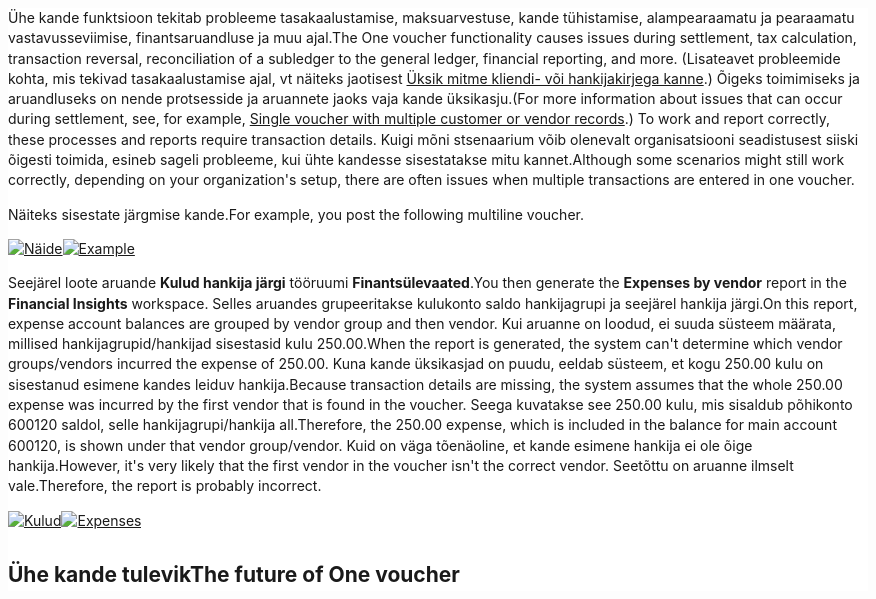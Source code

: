 <span data-ttu-id="14fd7-119">Ühe kande funktsioon tekitab probleeme tasakaalustamise, maksuarvestuse, kande tühistamise, alampearaamatu ja pearaamatu vastavusseviimise, finantsaruandluse ja muu ajal.</span><span class="sxs-lookup"><span data-stu-id="14fd7-119">The One voucher functionality causes issues during settlement, tax calculation, transaction reversal, reconciliation of a subledger to the general ledger, financial reporting, and more.</span></span> <span data-ttu-id="14fd7-120">(Lisateavet probleemide kohta, mis tekivad tasakaalustamise ajal, vt näiteks jaotisest [Üksik mitme kliendi- või hankijakirjega kanne](https://docs.microsoft.com/en-us/dynamics365/unified-operations/financials/accounts-payable/single-voucher-multiple-customer-vendor-records).) Õigeks toimimiseks ja aruandluseks on nende protsesside ja aruannete jaoks vaja kande üksikasju.</span><span class="sxs-lookup"><span data-stu-id="14fd7-120">(For more information about issues that can occur during settlement, see, for example, [Single voucher with multiple customer or vendor records](https://docs.microsoft.com/en-us/dynamics365/unified-operations/financials/accounts-payable/single-voucher-multiple-customer-vendor-records).) To work and report correctly, these processes and reports require transaction details.</span></span> <span data-ttu-id="14fd7-121">Kuigi mõni stsenaarium võib olenevalt organisatsiooni seadistusest siiski õigesti toimida, esineb sageli probleeme, kui ühte kandesse sisestatakse mitu kannet.</span><span class="sxs-lookup"><span data-stu-id="14fd7-121">Although some scenarios might still work correctly, depending on your organization's setup, there are often issues when multiple transactions are entered in one voucher.</span></span>

<span data-ttu-id="14fd7-122">Näiteks sisestate järgmise kande.</span><span class="sxs-lookup"><span data-stu-id="14fd7-122">For example, you post the following multiline voucher.</span></span>

<span data-ttu-id="14fd7-123">[![Näide](./media/example.png)](./media/example.png)</span><span class="sxs-lookup"><span data-stu-id="14fd7-123">[![Example](./media/example.png)](./media/example.png)</span></span>

<span data-ttu-id="14fd7-124">Seejärel loote aruande **Kulud hankija järgi** tööruumi **Finantsülevaated**.</span><span class="sxs-lookup"><span data-stu-id="14fd7-124">You then generate the **Expenses by vendor** report in the **Financial Insights** workspace.</span></span> <span data-ttu-id="14fd7-125">Selles aruandes grupeeritakse kulukonto saldo hankijagrupi ja seejärel hankija järgi.</span><span class="sxs-lookup"><span data-stu-id="14fd7-125">On this report, expense account balances are grouped by vendor group and then vendor.</span></span> <span data-ttu-id="14fd7-126">Kui aruanne on loodud, ei suuda süsteem määrata, millised hankijagrupid/hankijad sisestasid kulu 250.00.</span><span class="sxs-lookup"><span data-stu-id="14fd7-126">When the report is generated, the system can't determine which vendor groups/vendors incurred the expense of 250.00.</span></span> <span data-ttu-id="14fd7-127">Kuna kande üksikasjad on puudu, eeldab süsteem, et kogu 250.00 kulu on sisestanud esimene kandes leiduv hankija.</span><span class="sxs-lookup"><span data-stu-id="14fd7-127">Because transaction details are missing, the system assumes that the whole 250.00 expense was incurred by the first vendor that is found in the voucher.</span></span> <span data-ttu-id="14fd7-128">Seega kuvatakse see 250.00 kulu, mis sisaldub põhikonto 600120 saldol, selle hankijagrupi/hankija all.</span><span class="sxs-lookup"><span data-stu-id="14fd7-128">Therefore, the 250.00 expense, which is included in the balance for main account 600120, is shown under that vendor group/vendor.</span></span> <span data-ttu-id="14fd7-129">Kuid on väga tõenäoline, et kande esimene hankija ei ole õige hankija.</span><span class="sxs-lookup"><span data-stu-id="14fd7-129">However, it's very likely that the first vendor in the voucher isn't the correct vendor.</span></span> <span data-ttu-id="14fd7-130">Seetõttu on aruanne ilmselt vale.</span><span class="sxs-lookup"><span data-stu-id="14fd7-130">Therefore, the report is probably incorrect.</span></span>

<span data-ttu-id="14fd7-131">[![Kulud](./media/expenses.png)](./media/expenses.png)</span><span class="sxs-lookup"><span data-stu-id="14fd7-131">[![Expenses](./media/expenses.png)](./media/expenses.png)</span></span>

## <a name="the-future-of-one-voucher"></a><span data-ttu-id="14fd7-132">Ühe kande tulevik</span><span class="sxs-lookup"><span data-stu-id="14fd7-132">The future of One voucher</span></span>
